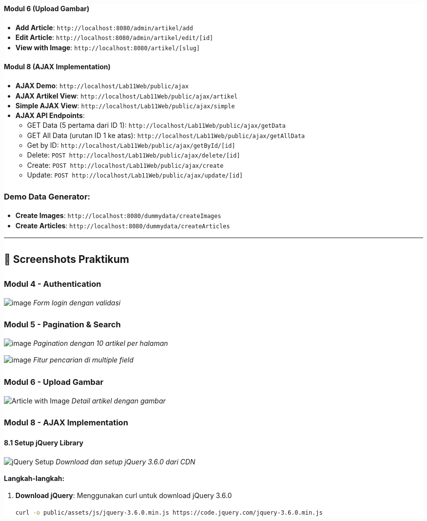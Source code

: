 #### **Modul 6 (Upload Gambar)**
- **Add Article**: `http://localhost:8080/admin/artikel/add`
- **Edit Article**: `http://localhost:8080/admin/artikel/edit/[id]`
- **View with Image**: `http://localhost:8080/artikel/[slug]`

#### **Modul 8 (AJAX Implementation)**
- **AJAX Demo**: `http://localhost/Lab11Web/public/ajax`
- **AJAX Artikel View**: `http://localhost/Lab11Web/public/ajax/artikel`
- **Simple AJAX View**: `http://localhost/Lab11Web/public/ajax/simple`
- **AJAX API Endpoints**:
  - GET Data (5 pertama dari ID 1): `http://localhost/Lab11Web/public/ajax/getData`
  - GET All Data (urutan ID 1 ke atas): `http://localhost/Lab11Web/public/ajax/getAllData`
  - Get by ID: `http://localhost/Lab11Web/public/ajax/getById/[id]`
  - Delete: `POST http://localhost/Lab11Web/public/ajax/delete/[id]`
  - Create: `POST http://localhost/Lab11Web/public/ajax/create`
  - Update: `POST http://localhost/Lab11Web/public/ajax/update/[id]`

### Demo Data Generator:
- **Create Images**: `http://localhost:8080/dummydata/createImages`
- **Create Articles**: `http://localhost:8080/dummydata/createArticles`

---

## 📱 Screenshots Praktikum

### Modul 4 - Authentication
![image](https://github.com/user-attachments/assets/a981f0e6-c8c7-471c-a363-40c52c669dd6)
*Form login dengan validasi*

### Modul 5 - Pagination & Search
![image](https://github.com/user-attachments/assets/9d5d90b9-38b1-49f0-9445-61539df3d53c)
*Pagination dengan 10 artikel per halaman*

![image](https://github.com/user-attachments/assets/7922fc9d-9971-4ab8-9a58-49a05e0b4afa)
*Fitur pencarian di multiple field*

### Modul 6 - Upload Gambar
![Article with Image](screenshots/article_with_image.png)
*Detail artikel dengan gambar*

### Modul 8 - AJAX Implementation

#### 8.1 Setup jQuery Library
![jQuery Setup](screenshots/jquery_setup.png)
*Download dan setup jQuery 3.6.0 dari CDN*

**Langkah-langkah:**
1. **Download jQuery**: Menggunakan curl untuk download jQuery 3.6.0
   ```bash
   curl -o public/assets/js/jquery-3.6.0.min.js https://code.jquery.com/jquery-3.6.0.min.js
   ```
